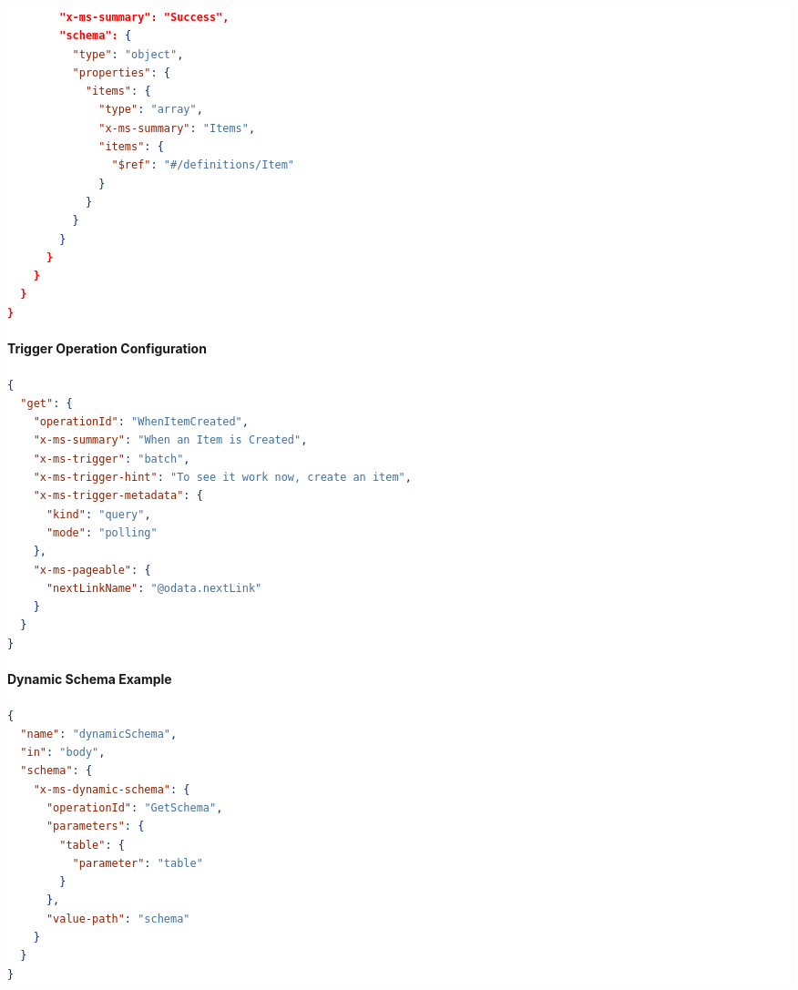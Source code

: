 ```json
        "x-ms-summary": "Success",
        "schema": {
          "type": "object",
          "properties": {
            "items": {
              "type": "array",
              "x-ms-summary": "Items",
              "items": {
                "$ref": "#/definitions/Item"
              }
            }
          }
        }
      }
    }
  }
}
```

#### Trigger Operation Configuration
```json
{
  "get": {
    "operationId": "WhenItemCreated",
    "x-ms-summary": "When an Item is Created",
    "x-ms-trigger": "batch",
    "x-ms-trigger-hint": "To see it work now, create an item",
    "x-ms-trigger-metadata": {
      "kind": "query",
      "mode": "polling"
    },
    "x-ms-pageable": {
      "nextLinkName": "@odata.nextLink"
    }
  }
}
```

#### Dynamic Schema Example
```json
{
  "name": "dynamicSchema",
  "in": "body",
  "schema": {
    "x-ms-dynamic-schema": {
      "operationId": "GetSchema",
      "parameters": {
        "table": {
          "parameter": "table"
        }
      },
      "value-path": "schema"
    }
  }
}
```
